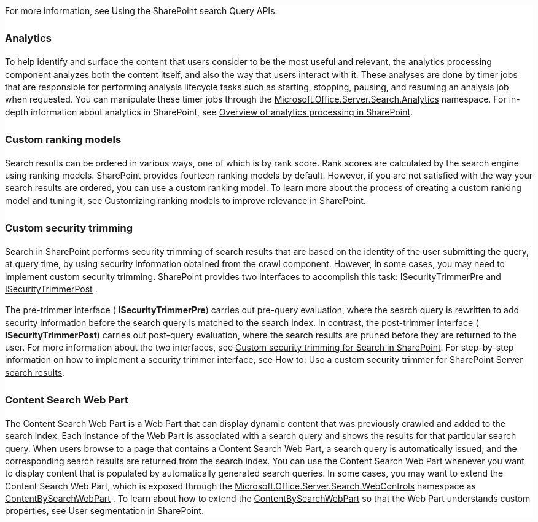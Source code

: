 For more information, see  [Using the SharePoint search Query APIs](using-the-sharepoint-search-query-apis.md).
  
    
    

### Analytics

To help identify and surface the content that users consider to be the most useful and relevant, the analytics processing component analyzes both the content itself, and also the way that users interact with it. These analyses are done by timer jobs that are responsible for performing analysis lifecycle tasks such as starting, stopping, pausing, and resuming an analysis job when requested. You can manipulate these timer jobs through the  [Microsoft.Office.Server.Search.Analytics](https://msdn.microsoft.com/library/Microsoft.Office.Server.Search.Analytics.aspx) namespace. For in-depth information about analytics in SharePoint, see [Overview of analytics processing in SharePoint](http://technet.microsoft.com/en-us/library/jj219554.aspx).
  
    
    

### Custom ranking models

Search results can be ordered in various ways, one of which is by rank score. Rank scores are calculated by the search engine using ranking models. SharePoint provides fourteen ranking models by default. However, if you are not satisfied with the way your search results are ordered, you can use a custom ranking model. To learn more about the process of creating a custom ranking model and tuning it, see  [Customizing ranking models to improve relevance in SharePoint](customizing-ranking-models-to-improve-relevance-in-sharepoint.md).
  
    
    

### Custom security trimming

Search in SharePoint performs security trimming of search results that are based on the identity of the user submitting the query, at query time, by using security information obtained from the crawl component. However, in some cases, you may need to implement custom security trimming. SharePoint provides two interfaces to accomplish this task:  [ISecurityTrimmerPre](https://msdn.microsoft.com/library/Microsoft.Office.Server.Search.Query.ISecurityTrimmerPre.aspx) and [ISecurityTrimmerPost](https://msdn.microsoft.com/library/Microsoft.Office.Server.Search.Query.ISecurityTrimmerPost.aspx) .
  
    
    
The pre-trimmer interface ( **ISecurityTrimmerPre**) carries out pre-query evaluation, where the search query is rewritten to add security information before the search query is matched to the search index. In contrast, the post-trimmer interface ( **ISecurityTrimmerPost**) carries out post-query evaluation, where the search results are pruned before they are returned to the user. For more information about the two interfaces, see  [Custom security trimming for Search in SharePoint](custom-security-trimming-for-search-in-sharepoint-server.md). For step-by-step information on how to implement a security trimmer interface, see  [How to: Use a custom security trimmer for SharePoint Server search results](how-to-use-a-custom-security-trimmer-for-sharepoint-server-search-results.md).
  
    
    

### Content Search Web Part

The Content Search Web Part is a Web Part that can display dynamic content that was previously crawled and added to the search index. Each instance of the Web Part is associated with a search query and shows the results for that particular search query. When users browse to a page that contains a Content Search Web Part, a search query is automatically issued, and the corresponding search results are returned from the search index. You can use the Content Search Web Part whenever you want to display content that is populated by automatically generated search queries. In some cases, you may want to extend the Content Search Web Part, which is exposed through the  [Microsoft.Office.Server.Search.WebControls](https://msdn.microsoft.com/library/Microsoft.Office.Server.Search.WebControls.aspx) namespace as [ContentBySearchWebPart](https://msdn.microsoft.com/library/Microsoft.Office.Server.Search.WebControls.ContentBySearchWebPart.aspx) . To learn about how to extend the [ContentBySearchWebPart](https://msdn.microsoft.com/library/Microsoft.Office.Server.Search.WebControls.ContentBySearchWebPart.aspx) so that the Web Part understands custom properties, see [User segmentation in SharePoint](user-segmentation-in-sharepoint.md).
  
